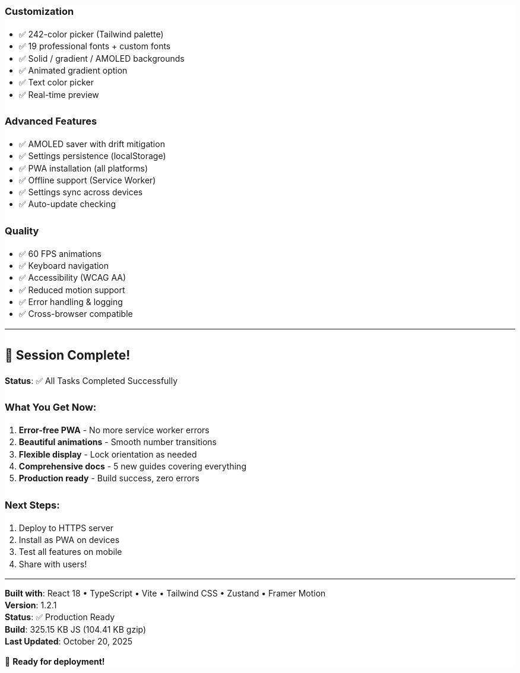 ### Customization
- ✅ 242-color picker (Tailwind palette)
- ✅ 19 professional fonts + custom fonts
- ✅ Solid / gradient / AMOLED backgrounds
- ✅ Animated gradient option
- ✅ Text color picker
- ✅ Real-time preview

### Advanced Features
- ✅ AMOLED saver with drift mitigation
- ✅ Settings persistence (localStorage)
- ✅ PWA installation (all platforms)
- ✅ Offline support (Service Worker)
- ✅ Settings sync across devices
- ✅ Auto-update checking

### Quality
- ✅ 60 FPS animations
- ✅ Keyboard navigation
- ✅ Accessibility (WCAG AA)
- ✅ Reduced motion support
- ✅ Error handling & logging
- ✅ Cross-browser compatible

---

## 🎉 Session Complete!

**Status**: ✅ All Tasks Completed Successfully

### What You Get Now:
1. **Error-free PWA** - No more service worker errors
2. **Beautiful animations** - Smooth number transitions
3. **Flexible display** - Lock orientation as needed
4. **Comprehensive docs** - 5 new guides covering everything
5. **Production ready** - Build success, zero errors

### Next Steps:
1. Deploy to HTTPS server
2. Install as PWA on devices
3. Test all features on mobile
4. Share with users!

---

**Built with**: React 18 • TypeScript • Vite • Tailwind CSS • Zustand • Framer Motion  
**Version**: 1.2.1  
**Status**: ✅ Production Ready  
**Build**: 325.15 KB JS (104.41 KB gzip)  
**Last Updated**: October 20, 2025  

🚀 **Ready for deployment!**
